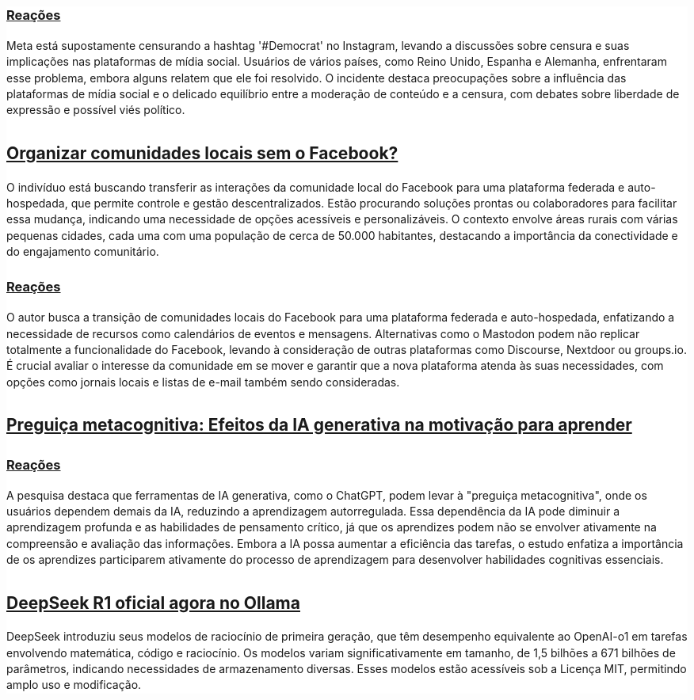 ### [Reações](https://news.ycombinator.com/item?id=42777938)

Meta está supostamente censurando a hashtag '#Democrat' no Instagram, levando a discussões sobre censura e suas implicações nas plataformas de mídia social. Usuários de vários países, como Reino Unido, Espanha e Alemanha, enfrentaram esse problema, embora alguns relatem que ele foi resolvido. O incidente destaca preocupações sobre a influência das plataformas de mídia social e o delicado equilíbrio entre a moderação de conteúdo e a censura, com debates sobre liberdade de expressão e possível viés político.

## [Organizar comunidades locais sem o Facebook?](https://news.ycombinator.com/item?id=42779776)

O indivíduo está buscando transferir as interações da comunidade local do Facebook para uma plataforma federada e auto-hospedada, que permite controle e gestão descentralizados. Estão procurando soluções prontas ou colaboradores para facilitar essa mudança, indicando uma necessidade de opções acessíveis e personalizáveis. O contexto envolve áreas rurais com várias pequenas cidades, cada uma com uma população de cerca de 50.000 habitantes, destacando a importância da conectividade e do engajamento comunitário.

### [Reações](https://news.ycombinator.com/item?id=42779776)

O autor busca a transição de comunidades locais do Facebook para uma plataforma federada e auto-hospedada, enfatizando a necessidade de recursos como calendários de eventos e mensagens. Alternativas como o Mastodon podem não replicar totalmente a funcionalidade do Facebook, levando à consideração de outras plataformas como Discourse, Nextdoor ou groups.io. É crucial avaliar o interesse da comunidade em se mover e garantir que a nova plataforma atenda às suas necessidades, com opções como jornais locais e listas de e-mail também sendo consideradas.

## [Preguiça metacognitiva: Efeitos da IA generativa na motivação para aprender](https://bera-journals.onlinelibrary.wiley.com/doi/10.1111/bjet.13544)

### [Reações](https://news.ycombinator.com/item?id=42780022)

A pesquisa destaca que ferramentas de IA generativa, como o ChatGPT, podem levar à "preguiça metacognitiva", onde os usuários dependem demais da IA, reduzindo a aprendizagem autorregulada. Essa dependência da IA pode diminuir a aprendizagem profunda e as habilidades de pensamento crítico, já que os aprendizes podem não se envolver ativamente na compreensão e avaliação das informações. Embora a IA possa aumentar a eficiência das tarefas, o estudo enfatiza a importância de os aprendizes participarem ativamente do processo de aprendizagem para desenvolver habilidades cognitivas essenciais.

## [DeepSeek R1 oficial agora no Ollama](https://ollama.com/library/deepseek-r1)

DeepSeek introduziu seus modelos de raciocínio de primeira geração, que têm desempenho equivalente ao OpenAI-o1 em tarefas envolvendo matemática, código e raciocínio. Os modelos variam significativamente em tamanho, de 1,5 bilhões a 671 bilhões de parâmetros, indicando necessidades de armazenamento diversas. Esses modelos estão acessíveis sob a Licença MIT, permitindo amplo uso e modificação.
